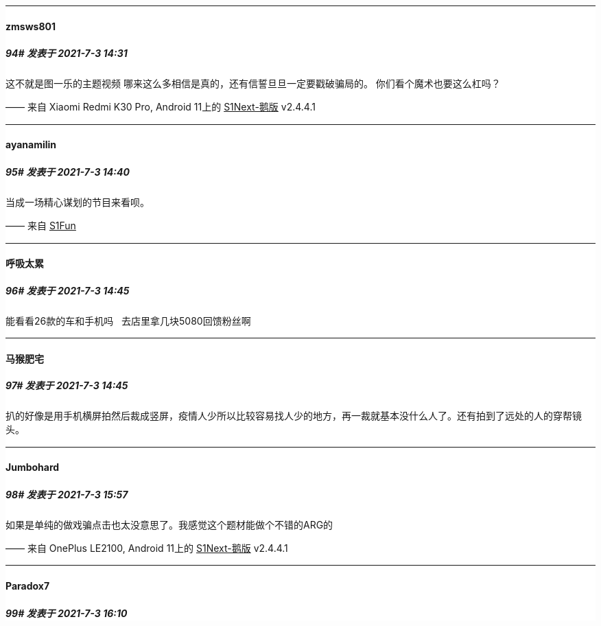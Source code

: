 
*****

####  zmsws801  
##### 94#       发表于 2021-7-3 14:31


这不就是图一乐的主题视频
哪来这么多相信是真的，还有信誓旦旦一定要戳破骗局的。
你们看个魔术也要这么杠吗？

—— 来自 Xiaomi Redmi K30 Pro, Android 11上的 [S1Next-鹅版](https://github.com/ykrank/S1-Next/releases) v2.4.4.1


*****

####  ayanamilin  
##### 95#       发表于 2021-7-3 14:40


当成一场精心谋划的节目来看呗。

—— 来自 [S1Fun](https://s1fun.koalcat.com)


*****

####  呼吸太累  
##### 96#       发表于 2021-7-3 14:45


能看看26款的车和手机吗   去店里拿几块5080回馈粉丝啊


*****

####  马猴肥宅  
##### 97#       发表于 2021-7-3 14:45


扒的好像是用手机横屏拍然后裁成竖屏，疫情人少所以比较容易找人少的地方，再一裁就基本没什么人了。还有拍到了远处的人的穿帮镜头。


*****

####  Jumbohard  
##### 98#       发表于 2021-7-3 15:57


如果是单纯的做戏骗点击也太没意思了。我感觉这个题材能做个不错的ARG的

—— 来自 OnePlus LE2100, Android 11上的 [S1Next-鹅版](https://github.com/ykrank/S1-Next/releases) v2.4.4.1


*****

####  Paradox7  
##### 99#       发表于 2021-7-3 16:10
